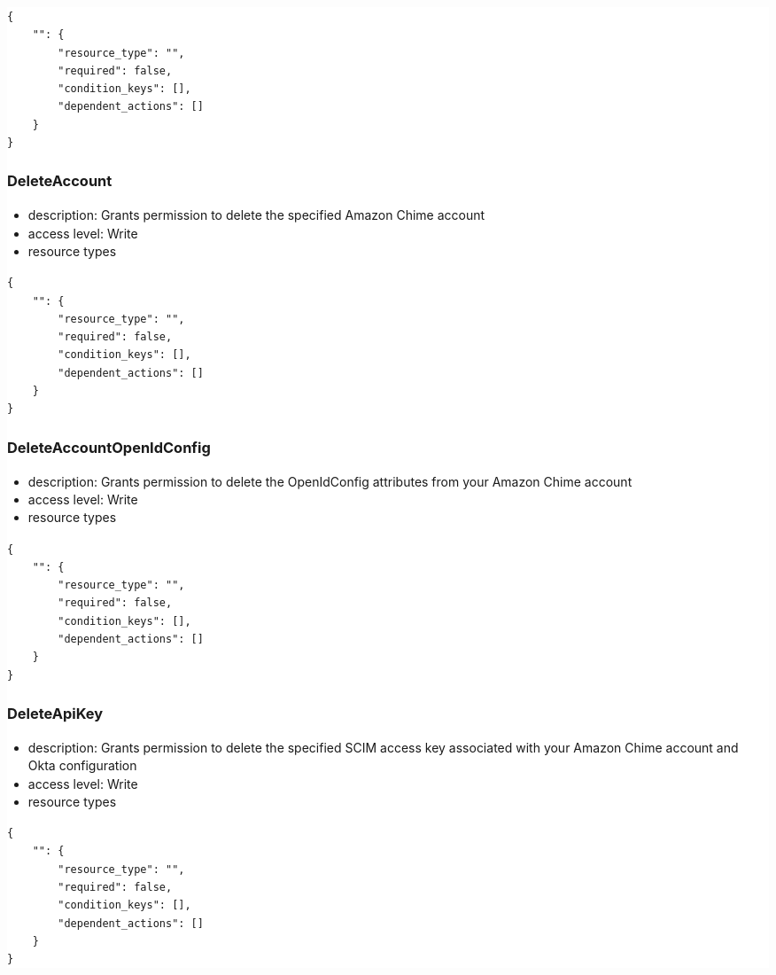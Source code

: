 ```
{
    "": {
        "resource_type": "",
        "required": false,
        "condition_keys": [],
        "dependent_actions": []
    }
}
```

### DeleteAccount

- description: Grants permission to delete the specified Amazon Chime account
- access level: Write
- resource types

```
{
    "": {
        "resource_type": "",
        "required": false,
        "condition_keys": [],
        "dependent_actions": []
    }
}
```

### DeleteAccountOpenIdConfig

- description: Grants permission to delete the OpenIdConfig attributes from your Amazon Chime account
- access level: Write
- resource types

```
{
    "": {
        "resource_type": "",
        "required": false,
        "condition_keys": [],
        "dependent_actions": []
    }
}
```

### DeleteApiKey

- description: Grants permission to delete the specified SCIM access key associated with your Amazon Chime account and Okta configuration
- access level: Write
- resource types

```
{
    "": {
        "resource_type": "",
        "required": false,
        "condition_keys": [],
        "dependent_actions": []
    }
}
```
